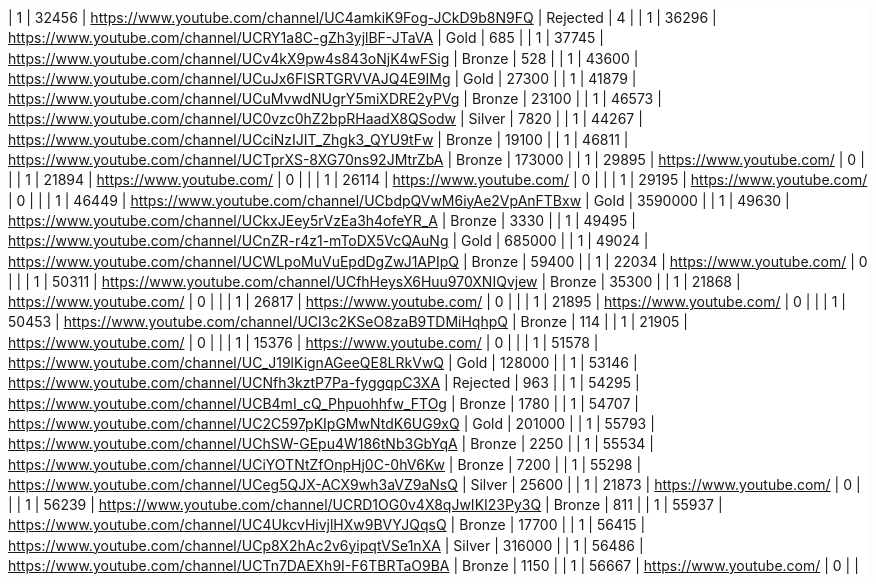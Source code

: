 | 1 | 32456 | https://www.youtube.com/channel/UC4amkiK9Fog-JCkD9b8N9FQ | Rejected | 4 |
| 1 | 36296 | https://www.youtube.com/channel/UCRY1a8C-gZh3yjlBF-JTaVA | Gold | 685 |
| 1 | 37745 | https://www.youtube.com/channel/UCv4kX9pw4s843oNjK4wFSig | Bronze | 528 |
| 1 | 43600 | https://www.youtube.com/channel/UCuJx6FlSRTGRVVAJQ4E9IMg | Gold | 27300 |
| 1 | 41879 | https://www.youtube.com/channel/UCuMvwdNUgrY5miXDRE2yPVg | Bronze | 23100 |
| 1 | 46573 | https://www.youtube.com/channel/UC0vzc0hZ2bpRHaadX8QSodw | Silver | 7820 |
| 1 | 44267 | https://www.youtube.com/channel/UCciNzIJIT_Zhgk3_QYU9tFw | Bronze | 19100 |
| 1 | 46811 | https://www.youtube.com/channel/UCTprXS-8XG70ns92JMtrZbA | Bronze | 173000 |
| 1 | 29895 | https://www.youtube.com/ | 0 |  |
| 1 | 21894 | https://www.youtube.com/ | 0 |  |
| 1 | 26114 | https://www.youtube.com/ | 0 |  |
| 1 | 29195 | https://www.youtube.com/ | 0 |  |
| 1 | 46449 | https://www.youtube.com/channel/UCbdpQVwM6iyAe2VpAnFTBxw | Gold | 3590000 |
| 1 | 49630 | https://www.youtube.com/channel/UCkxJEey5rVzEa3h4ofeYR_A | Bronze | 3330 |
| 1 | 49495 | https://www.youtube.com/channel/UCnZR-r4z1-mToDX5VcQAuNg | Gold | 685000 |
| 1 | 49024 | https://www.youtube.com/channel/UCWLpoMuVuEpdDgZwJ1APIpQ | Bronze | 59400 |
| 1 | 22034 | https://www.youtube.com/ | 0 |  |
| 1 | 50311 | https://www.youtube.com/channel/UCfhHeysX6Huu970XNIQvjew | Bronze | 35300 |
| 1 | 21868 | https://www.youtube.com/ | 0 |  |
| 1 | 26817 | https://www.youtube.com/ | 0 |  |
| 1 | 21895 | https://www.youtube.com/ | 0 |  |
| 1 | 50453 | https://www.youtube.com/channel/UCI3c2KSeO8zaB9TDMiHqhpQ | Bronze | 114 |
| 1 | 21905 | https://www.youtube.com/ | 0 |  |
| 1 | 15376 | https://www.youtube.com/ | 0 |  |
| 1 | 51578 | https://www.youtube.com/channel/UC_J19lKignAGeeQE8LRkVwQ | Gold | 128000 |
| 1 | 53146 | https://www.youtube.com/channel/UCNfh3kztP7Pa-fyggqpC3XA | Rejected | 963 |
| 1 | 54295 | https://www.youtube.com/channel/UCB4mI_cQ_Phpuohhfw_FTOg | Bronze | 1780 |
| 1 | 54707 | https://www.youtube.com/channel/UC2C597pKIpGMwNtdK6UG9xQ | Gold | 201000 |
| 1 | 55793 | https://www.youtube.com/channel/UChSW-GEpu4W186tNb3GbYqA | Bronze | 2250 |
| 1 | 55534 | https://www.youtube.com/channel/UCiYOTNtZfOnpHj0C-0hV6Kw | Bronze | 7200 |
| 1 | 55298 | https://www.youtube.com/channel/UCeg5QJX-ACX9wh3aVZ9aNsQ | Silver | 25600 |
| 1 | 21873 | https://www.youtube.com/ | 0 |  |
| 1 | 56239 | https://www.youtube.com/channel/UCRD1OG0v4X8qJwIKI23Py3Q | Bronze | 811 |
| 1 | 55937 | https://www.youtube.com/channel/UC4UkcvHivjlHXw9BVYJQqsQ | Bronze | 17700 |
| 1 | 56415 | https://www.youtube.com/channel/UCp8X2hAc2v6yipqtVSe1nXA | Silver | 316000 |
| 1 | 56486 | https://www.youtube.com/channel/UCTn7DAEXh9I-F6TBRTaO9BA | Bronze | 1150 |
| 1 | 56667 | https://www.youtube.com/ | 0 |  |